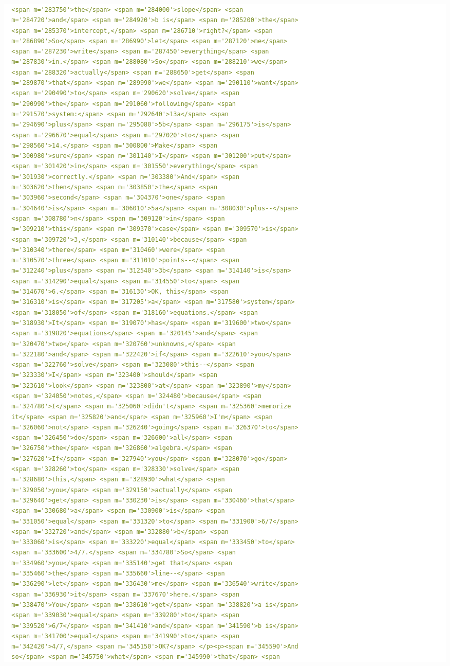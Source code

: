 ```yaml
  <span m='283750'>the</span> <span m='284000'>slope</span> <span
  m='284720'>and</span> <span m='284920'>b is</span> <span m='285200'>the</span>
  <span m='285370'>intercept,</span> <span m='286710'>right?</span> <span
  m='286890'>So</span> <span m='286990'>let</span> <span m='287120'>me</span>
  <span m='287230'>write</span> <span m='287450'>everything</span> <span
  m='287830'>in.</span> <span m='288080'>So</span> <span m='288210'>we</span>
  <span m='288320'>actually</span> <span m='288650'>get</span> <span
  m='289870'>that</span> <span m='289990'>we</span> <span m='290110'>want</span>
  <span m='290490'>to</span> <span m='290620'>solve</span> <span
  m='290990'>the</span> <span m='291060'>following</span> <span
  m='291570'>system:</span> <span m='292640'>13a</span> <span
  m='294690'>plus</span> <span m='295080'>5b</span> <span m='296175'>is</span>
  <span m='296670'>equal</span> <span m='297020'>to</span> <span
  m='298560'>14.</span> <span m='300800'>Make</span> <span
  m='300980'>sure</span> <span m='301140'>I</span> <span m='301200'>put</span>
  <span m='301420'>in</span> <span m='301550'>everything</span> <span
  m='301930'>correctly.</span> <span m='303380'>And</span> <span
  m='303620'>then</span> <span m='303850'>the</span> <span
  m='303960'>second</span> <span m='304370'>one</span> <span
  m='304640'>is</span> <span m='306010'>5a</span> <span m='308030'>plus--</span>
  <span m='308780'>n</span> <span m='309120'>in</span> <span
  m='309210'>this</span> <span m='309370'>case</span> <span m='309570'>is</span>
  <span m='309720'>3,</span> <span m='310140'>because</span> <span
  m='310340'>there</span> <span m='310460'>were</span> <span
  m='310570'>three</span> <span m='311010'>points--</span> <span
  m='312240'>plus</span> <span m='312540'>3b</span> <span m='314140'>is</span>
  <span m='314290'>equal</span> <span m='314550'>to</span> <span
  m='314670'>6.</span> <span m='316130'>OK, this</span> <span
  m='316310'>is</span> <span m='317205'>a</span> <span m='317580'>system</span>
  <span m='318050'>of</span> <span m='318160'>equations.</span> <span
  m='318930'>It</span> <span m='319070'>has</span> <span m='319600'>two</span>
  <span m='319820'>equations</span> <span m='320145'>and</span> <span
  m='320470'>two</span> <span m='320760'>unknowns,</span> <span
  m='322180'>and</span> <span m='322420'>if</span> <span m='322610'>you</span>
  <span m='322760'>solve</span> <span m='323080'>this--</span> <span
  m='323330'>I</span> <span m='323400'>should</span> <span
  m='323610'>look</span> <span m='323800'>at</span> <span m='323890'>my</span>
  <span m='324050'>notes,</span> <span m='324480'>because</span> <span
  m='324780'>I</span> <span m='325060'>didn't</span> <span m='325360'>memorize
  it</span> <span m='325820'>and</span> <span m='325960'>I'm</span> <span
  m='326060'>not</span> <span m='326240'>going</span> <span m='326370'>to</span>
  <span m='326450'>do</span> <span m='326600'>all</span> <span
  m='326750'>the</span> <span m='326860'>algebra.</span> <span
  m='327620'>If</span> <span m='327940'>you</span> <span m='328070'>go</span>
  <span m='328260'>to</span> <span m='328330'>solve</span> <span
  m='328680'>this,</span> <span m='328930'>what</span> <span
  m='329050'>you</span> <span m='329150'>actually</span> <span
  m='329640'>get</span> <span m='330230'>is</span> <span m='330460'>that</span>
  <span m='330680'>a</span> <span m='330900'>is</span> <span
  m='331050'>equal</span> <span m='331320'>to</span> <span m='331900'>6/7</span>
  <span m='332720'>and</span> <span m='332880'>b</span> <span
  m='333060'>is</span> <span m='333220'>equal</span> <span m='333450'>to</span>
  <span m='333600'>4/7.</span> <span m='334780'>So</span> <span
  m='334960'>you</span> <span m='335140'>get that</span> <span
  m='335460'>the</span> <span m='335660'>line--</span> <span
  m='336290'>let</span> <span m='336430'>me</span> <span m='336540'>write</span>
  <span m='336930'>it</span> <span m='337670'>here.</span> <span
  m='338470'>You</span> <span m='338610'>get</span> <span m='338820'>a is</span>
  <span m='339030'>equal</span> <span m='339280'>to</span> <span
  m='339520'>6/7</span> <span m='341410'>and</span> <span m='341590'>b is</span>
  <span m='341700'>equal</span> <span m='341990'>to</span> <span
  m='342420'>4/7,</span> <span m='345150'>OK?</span> </p><p><span m='345590'>And
  so</span> <span m='345750'>what</span> <span m='345990'>that</span> <span
```